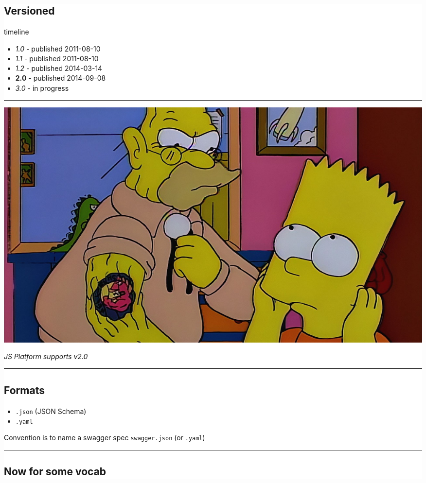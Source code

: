 ## Versioned

timeline

* _1.0_ - published 2011-08-10
* _1.1_ - published 2011-08-10
* _1.2_ - published 2014-03-14
* __2.0__ - published 2014-09-08
* _3.0_ - in progress


---

![](img/raging-hellfish.jpg)

_JS Platform supports v2.0_

---

## Formats

* `.json` (JSON Schema)
* `.yaml`

Convention is to name a swagger spec `swagger.json` (or `.yaml`)

---

## Now for some vocab
